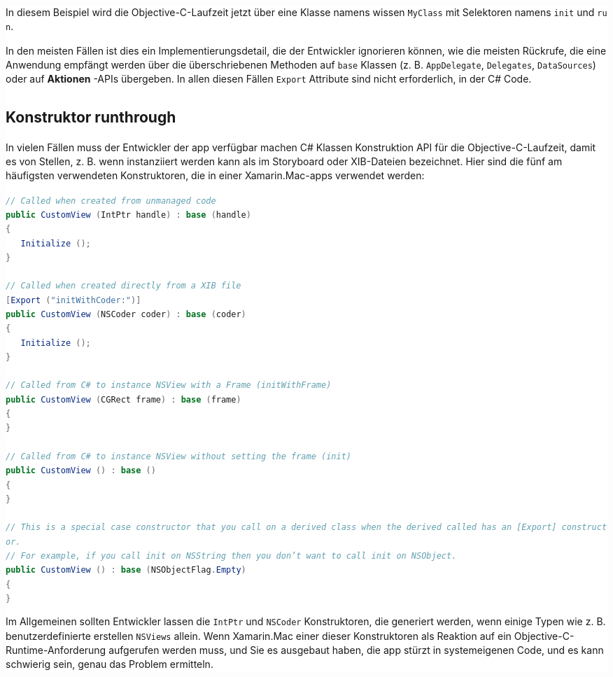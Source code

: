 In diesem Beispiel wird die Objective-C-Laufzeit jetzt über eine Klasse namens wissen `MyClass` mit Selektoren namens `init` und `run`.

In den meisten Fällen ist dies ein Implementierungsdetail, die der Entwickler ignorieren können, wie die meisten Rückrufe, die eine Anwendung empfängt werden über die überschriebenen Methoden auf `base` Klassen (z. B. `AppDelegate`, `Delegates`, `DataSources`) oder auf  **Aktionen** -APIs übergeben. In allen diesen Fällen `Export` Attribute sind nicht erforderlich, in der C# Code.

## <a name="constructor-runthrough"></a>Konstruktor runthrough

In vielen Fällen muss der Entwickler der app verfügbar machen C# Klassen Konstruktion API für die Objective-C-Laufzeit, damit es von Stellen, z. B. wenn instanziiert werden kann als im Storyboard oder XIB-Dateien bezeichnet. Hier sind die fünf am häufigsten verwendeten Konstruktoren, die in einer Xamarin.Mac-apps verwendet werden:

```csharp
// Called when created from unmanaged code
public CustomView (IntPtr handle) : base (handle)
{
   Initialize ();
}

// Called when created directly from a XIB file
[Export ("initWithCoder:")]
public CustomView (NSCoder coder) : base (coder)
{
   Initialize ();
}

// Called from C# to instance NSView with a Frame (initWithFrame)
public CustomView (CGRect frame) : base (frame)
{
}

// Called from C# to instance NSView without setting the frame (init)
public CustomView () : base ()
{
}

// This is a special case constructor that you call on a derived class when the derived called has an [Export] constructor.
// For example, if you call init on NSString then you don’t want to call init on NSObject.
public CustomView () : base (NSObjectFlag.Empty)
{
}
```

Im Allgemeinen sollten Entwickler lassen die `IntPtr` und `NSCoder` Konstruktoren, die generiert werden, wenn einige Typen wie z. B. benutzerdefinierte erstellen `NSViews` allein. Wenn Xamarin.Mac einer dieser Konstruktoren als Reaktion auf ein Objective-C-Runtime-Anforderung aufgerufen werden muss, und Sie es ausgebaut haben, die app stürzt in systemeigenen Code, und es kann schwierig sein, genau das Problem ermitteln.
